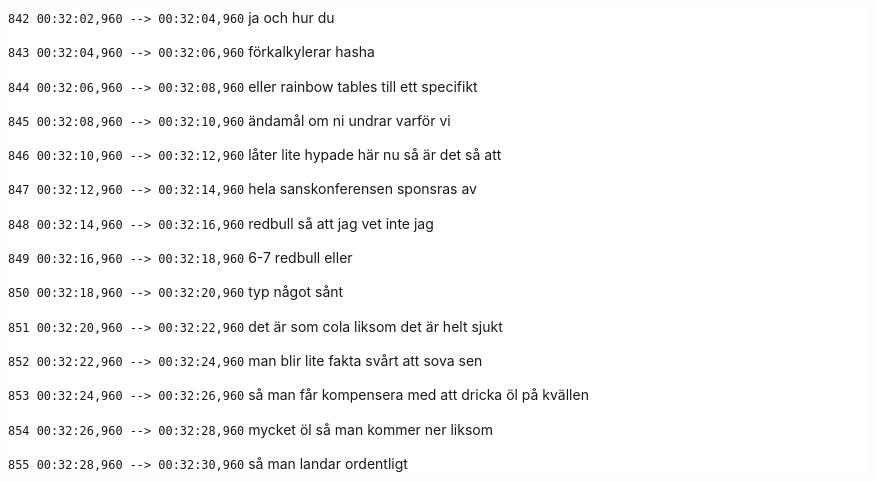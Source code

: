 

`842 00:32:02,960 --> 00:32:04,960`
ja och hur du



`843 00:32:04,960 --> 00:32:06,960`
förkalkylerar hasha



`844 00:32:06,960 --> 00:32:08,960`
eller rainbow tables till ett specifikt



`845 00:32:08,960 --> 00:32:10,960`
ändamål om ni undrar varför vi



`846 00:32:10,960 --> 00:32:12,960`
låter lite hypade här nu så är det så att



`847 00:32:12,960 --> 00:32:14,960`
hela sanskonferensen sponsras av



`848 00:32:14,960 --> 00:32:16,960`
redbull så att jag vet inte jag



`849 00:32:16,960 --> 00:32:18,960`
6-7 redbull eller



`850 00:32:18,960 --> 00:32:20,960`
typ något sånt



`851 00:32:20,960 --> 00:32:22,960`
det är som cola liksom det är helt sjukt



`852 00:32:22,960 --> 00:32:24,960`
man blir lite fakta svårt att sova sen



`853 00:32:24,960 --> 00:32:26,960`
så man får kompensera med att dricka öl på kvällen



`854 00:32:26,960 --> 00:32:28,960`
mycket öl så man kommer ner liksom



`855 00:32:28,960 --> 00:32:30,960`
så man landar ordentligt
